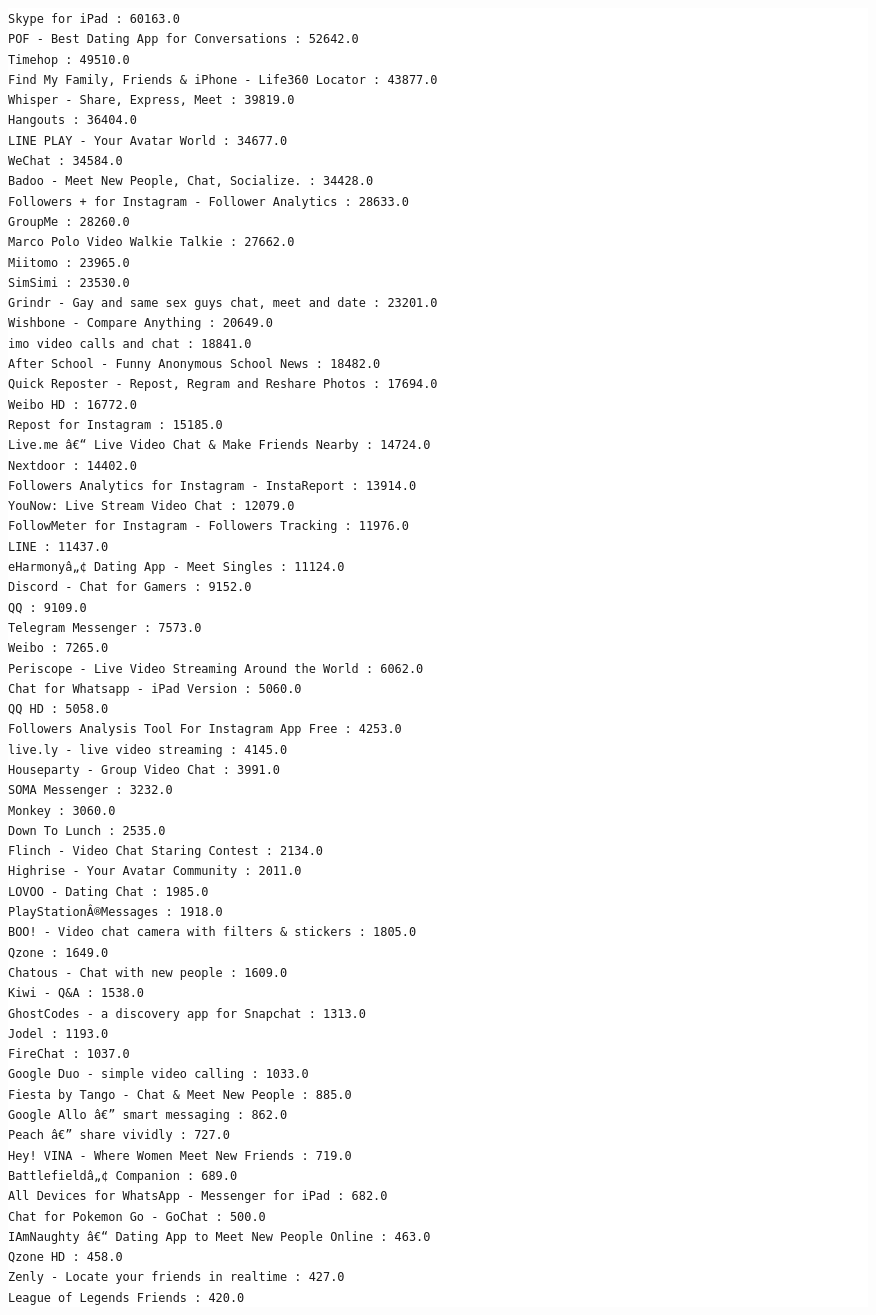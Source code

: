     Skype for iPad : 60163.0
    POF - Best Dating App for Conversations : 52642.0
    Timehop : 49510.0
    Find My Family, Friends & iPhone - Life360 Locator : 43877.0
    Whisper - Share, Express, Meet : 39819.0
    Hangouts : 36404.0
    LINE PLAY - Your Avatar World : 34677.0
    WeChat : 34584.0
    Badoo - Meet New People, Chat, Socialize. : 34428.0
    Followers + for Instagram - Follower Analytics : 28633.0
    GroupMe : 28260.0
    Marco Polo Video Walkie Talkie : 27662.0
    Miitomo : 23965.0
    SimSimi : 23530.0
    Grindr - Gay and same sex guys chat, meet and date : 23201.0
    Wishbone - Compare Anything : 20649.0
    imo video calls and chat : 18841.0
    After School - Funny Anonymous School News : 18482.0
    Quick Reposter - Repost, Regram and Reshare Photos : 17694.0
    Weibo HD : 16772.0
    Repost for Instagram : 15185.0
    Live.me â€“ Live Video Chat & Make Friends Nearby : 14724.0
    Nextdoor : 14402.0
    Followers Analytics for Instagram - InstaReport : 13914.0
    YouNow: Live Stream Video Chat : 12079.0
    FollowMeter for Instagram - Followers Tracking : 11976.0
    LINE : 11437.0
    eHarmonyâ„¢ Dating App - Meet Singles : 11124.0
    Discord - Chat for Gamers : 9152.0
    QQ : 9109.0
    Telegram Messenger : 7573.0
    Weibo : 7265.0
    Periscope - Live Video Streaming Around the World : 6062.0
    Chat for Whatsapp - iPad Version : 5060.0
    QQ HD : 5058.0
    Followers Analysis Tool For Instagram App Free : 4253.0
    live.ly - live video streaming : 4145.0
    Houseparty - Group Video Chat : 3991.0
    SOMA Messenger : 3232.0
    Monkey : 3060.0
    Down To Lunch : 2535.0
    Flinch - Video Chat Staring Contest : 2134.0
    Highrise - Your Avatar Community : 2011.0
    LOVOO - Dating Chat : 1985.0
    PlayStationÂ®Messages : 1918.0
    BOO! - Video chat camera with filters & stickers : 1805.0
    Qzone : 1649.0
    Chatous - Chat with new people : 1609.0
    Kiwi - Q&A : 1538.0
    GhostCodes - a discovery app for Snapchat : 1313.0
    Jodel : 1193.0
    FireChat : 1037.0
    Google Duo - simple video calling : 1033.0
    Fiesta by Tango - Chat & Meet New People : 885.0
    Google Allo â€” smart messaging : 862.0
    Peach â€” share vividly : 727.0
    Hey! VINA - Where Women Meet New Friends : 719.0
    Battlefieldâ„¢ Companion : 689.0
    All Devices for WhatsApp - Messenger for iPad : 682.0
    Chat for Pokemon Go - GoChat : 500.0
    IAmNaughty â€“ Dating App to Meet New People Online : 463.0
    Qzone HD : 458.0
    Zenly - Locate your friends in realtime : 427.0
    League of Legends Friends : 420.0